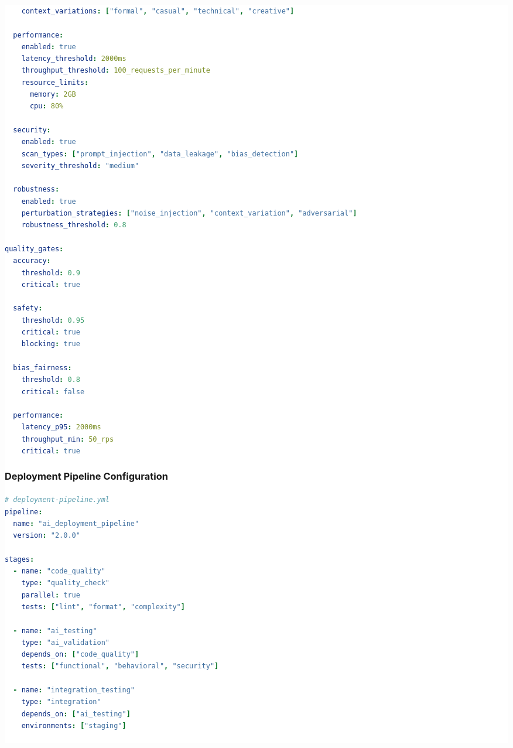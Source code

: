 ```yaml
    context_variations: ["formal", "casual", "technical", "creative"]
    
  performance:
    enabled: true
    latency_threshold: 2000ms
    throughput_threshold: 100_requests_per_minute
    resource_limits:
      memory: 2GB
      cpu: 80%
      
  security:
    enabled: true
    scan_types: ["prompt_injection", "data_leakage", "bias_detection"]
    severity_threshold: "medium"
    
  robustness:
    enabled: true
    perturbation_strategies: ["noise_injection", "context_variation", "adversarial"]
    robustness_threshold: 0.8

quality_gates:
  accuracy:
    threshold: 0.9
    critical: true
    
  safety:
    threshold: 0.95
    critical: true
    blocking: true
    
  bias_fairness:
    threshold: 0.8
    critical: false
    
  performance:
    latency_p95: 2000ms
    throughput_min: 50_rps
    critical: true
```

### Deployment Pipeline Configuration
```yaml
# deployment-pipeline.yml
pipeline:
  name: "ai_deployment_pipeline"
  version: "2.0.0"
  
stages:
  - name: "code_quality"
    type: "quality_check"
    parallel: true
    tests: ["lint", "format", "complexity"]
    
  - name: "ai_testing"
    type: "ai_validation"
    depends_on: ["code_quality"]
    tests: ["functional", "behavioral", "security"]
    
  - name: "integration_testing"
    type: "integration"
    depends_on: ["ai_testing"]
    environments: ["staging"]
    
```